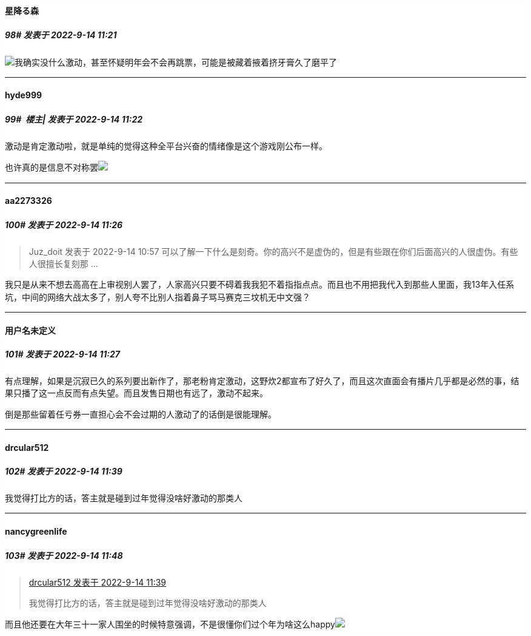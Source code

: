####  星降る森  
##### 98#       发表于 2022-9-14 11:21

<img src="https://static.saraba1st.com/image/smiley/face2017/067.png" referrerpolicy="no-referrer">我确实没什么激动，甚至怀疑明年会不会再跳票，可能是被藏着掖着挤牙膏久了磨平了

*****

####  hyde999  
##### 99#         楼主| 发表于 2022-9-14 11:22

激动是肯定激动啦，就是单纯的觉得这种全平台兴奋的情绪像是这个游戏刚公布一样。 

也许真的是信息不对称罢<img src="https://static.saraba1st.com/image/smiley/face2017/037.png" referrerpolicy="no-referrer">



*****

####  aa2273326  
##### 100#       发表于 2022-9-14 11:26

<blockquote>Juz_doit 发表于 2022-9-14 10:57
可以了解一下什么是刻奇。你的高兴不是虚伪的，但是有些跟在你们后面高兴的人很虚伪。有些人很擅长复刻那 ...</blockquote>
我只是从来不想去高高在上审视别人罢了，人家高兴只要不碍着我我犯不着指指点点。而且也不用把我代入到那些人里面，我13年入任系坑，中间的网络大战太多了，别人夸不比别人指着鼻子骂马赛克三坟机无中文强？

*****

####  用户名未定义  
##### 101#       发表于 2022-9-14 11:27

有点理解，如果是沉寂已久的系列要出新作了，那老粉肯定激动，这野炊2都宣布了好久了，而且这次直面会有播片几乎都是必然的事，结果只播了这一点反而有点失望。而且发售日期也有远了，激动不起来。

倒是那些留着任亏券一直担心会不会过期的人激动了的话倒是很能理解。



*****

####  drcular512  
##### 102#       发表于 2022-9-14 11:39

我觉得打比方的话，答主就是碰到过年觉得没啥好激动的那类人



*****

####  nancygreenlife  
##### 103#       发表于 2022-9-14 11:48

<blockquote><a href="httphttps://bbs.saraba1st.com/2b/forum.php?mod=redirect&amp;goto=findpost&amp;pid=57479451&amp;ptid=2092304" target="_blank">drcular512 发表于 2022-9-14 11:39</a>

我觉得打比方的话，答主就是碰到过年觉得没啥好激动的那类人</blockquote>
而且他还要在大年三十一家人围坐的时候特意强调，不是很懂你们过个年为啥这么happy<img src="https://static.saraba1st.com/image/smiley/face2017/067.png" referrerpolicy="no-referrer">
